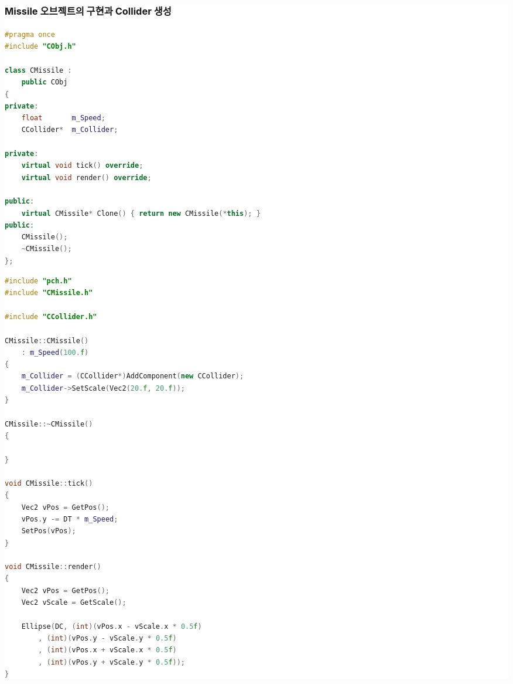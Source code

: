 ### Missile 오브젝트의 구현과 Collider 생성

```cpp
#pragma once
#include "CObj.h"

class CMissile :
    public CObj
{
private:
    float       m_Speed;
    CCollider*  m_Collider;

private:
    virtual void tick() override;
    virtual void render() override;

public:
    virtual CMissile* Clone() { return new CMissile(*this); }
public:
    CMissile();
    ~CMissile();
};
```

```cpp
#include "pch.h"
#include "CMissile.h"

#include "CCollider.h"

CMissile::CMissile()
	: m_Speed(100.f)
{
	m_Collider = (CCollider*)AddComponent(new CCollider);
	m_Collider->SetScale(Vec2(20.f, 20.f));
}

CMissile::~CMissile()
{
	
}

void CMissile::tick()
{
	Vec2 vPos = GetPos();
	vPos.y -= DT * m_Speed;
	SetPos(vPos);
}

void CMissile::render()
{
	Vec2 vPos = GetPos();
	Vec2 vScale = GetScale();

	Ellipse(DC, (int)(vPos.x - vScale.x * 0.5f)
		, (int)(vPos.y - vScale.y * 0.5f)
		, (int)(vPos.x + vScale.x * 0.5f)
		, (int)(vPos.y + vScale.y * 0.5f));
}
```
